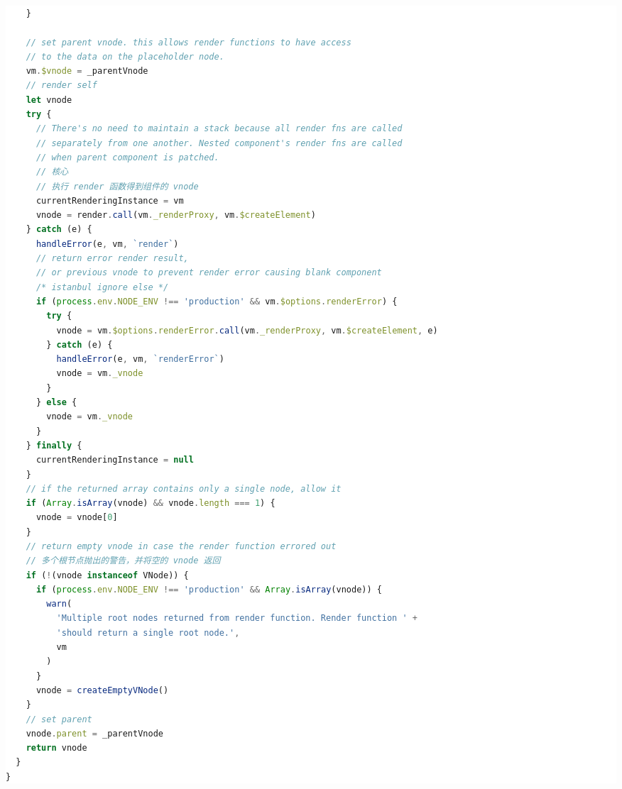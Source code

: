 ```js
    }

    // set parent vnode. this allows render functions to have access
    // to the data on the placeholder node.
    vm.$vnode = _parentVnode
    // render self
    let vnode
    try {
      // There's no need to maintain a stack because all render fns are called
      // separately from one another. Nested component's render fns are called
      // when parent component is patched.
      // 核心
      // 执行 render 函数得到组件的 vnode 
      currentRenderingInstance = vm
      vnode = render.call(vm._renderProxy, vm.$createElement)
    } catch (e) {
      handleError(e, vm, `render`)
      // return error render result,
      // or previous vnode to prevent render error causing blank component
      /* istanbul ignore else */
      if (process.env.NODE_ENV !== 'production' && vm.$options.renderError) {
        try {
          vnode = vm.$options.renderError.call(vm._renderProxy, vm.$createElement, e)
        } catch (e) {
          handleError(e, vm, `renderError`)
          vnode = vm._vnode
        }
      } else {
        vnode = vm._vnode
      }
    } finally {
      currentRenderingInstance = null
    }
    // if the returned array contains only a single node, allow it
    if (Array.isArray(vnode) && vnode.length === 1) {
      vnode = vnode[0]
    }
    // return empty vnode in case the render function errored out
    // 多个根节点抛出的警告，并将空的 vnode 返回
    if (!(vnode instanceof VNode)) {
      if (process.env.NODE_ENV !== 'production' && Array.isArray(vnode)) {
        warn(
          'Multiple root nodes returned from render function. Render function ' +
          'should return a single root node.',
          vm
        )
      }
      vnode = createEmptyVNode()
    }
    // set parent
    vnode.parent = _parentVnode
    return vnode
  }
}
```
